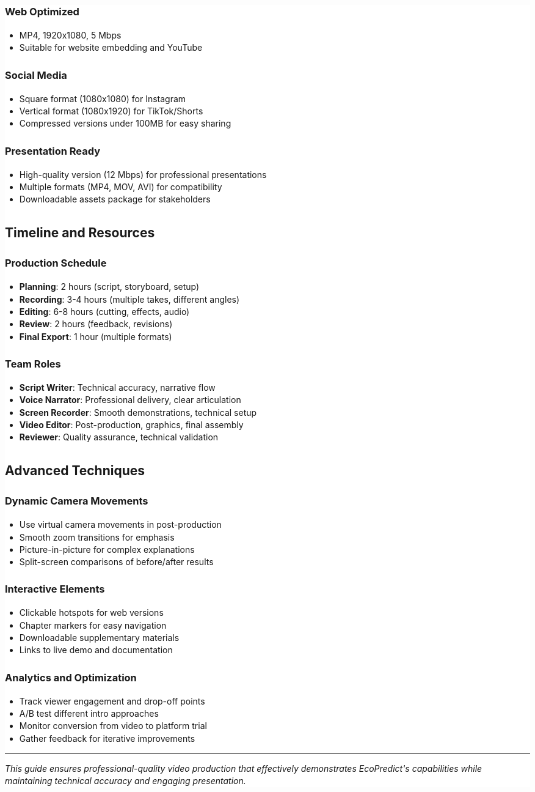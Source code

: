 ### Web Optimized
- MP4, 1920x1080, 5 Mbps
- Suitable for website embedding and YouTube

### Social Media
- Square format (1080x1080) for Instagram
- Vertical format (1080x1920) for TikTok/Shorts
- Compressed versions under 100MB for easy sharing

### Presentation Ready
- High-quality version (12 Mbps) for professional presentations
- Multiple formats (MP4, MOV, AVI) for compatibility
- Downloadable assets package for stakeholders

## Timeline and Resources

### Production Schedule
- **Planning**: 2 hours (script, storyboard, setup)
- **Recording**: 3-4 hours (multiple takes, different angles)
- **Editing**: 6-8 hours (cutting, effects, audio)
- **Review**: 2 hours (feedback, revisions)
- **Final Export**: 1 hour (multiple formats)

### Team Roles
- **Script Writer**: Technical accuracy, narrative flow
- **Voice Narrator**: Professional delivery, clear articulation
- **Screen Recorder**: Smooth demonstrations, technical setup
- **Video Editor**: Post-production, graphics, final assembly
- **Reviewer**: Quality assurance, technical validation

## Advanced Techniques

### Dynamic Camera Movements
- Use virtual camera movements in post-production
- Smooth zoom transitions for emphasis
- Picture-in-picture for complex explanations
- Split-screen comparisons of before/after results

### Interactive Elements
- Clickable hotspots for web versions
- Chapter markers for easy navigation
- Downloadable supplementary materials
- Links to live demo and documentation

### Analytics and Optimization
- Track viewer engagement and drop-off points
- A/B test different intro approaches
- Monitor conversion from video to platform trial
- Gather feedback for iterative improvements

---

*This guide ensures professional-quality video production that effectively demonstrates EcoPredict's capabilities while maintaining technical accuracy and engaging presentation.*